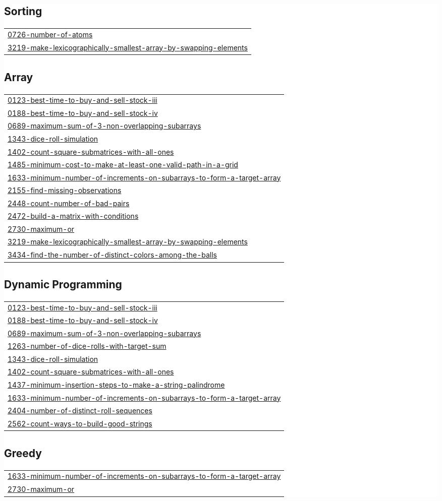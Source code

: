 ## Sorting
|  |
| ------- |
| [0726-number-of-atoms](https://github.com/Hassu083/LeetCode/tree/master/0726-number-of-atoms) |
| [3219-make-lexicographically-smallest-array-by-swapping-elements](https://github.com/Hassu083/LeetCode/tree/master/3219-make-lexicographically-smallest-array-by-swapping-elements) |
## Array
|  |
| ------- |
| [0123-best-time-to-buy-and-sell-stock-iii](https://github.com/Hassu083/LeetCode/tree/master/0123-best-time-to-buy-and-sell-stock-iii) |
| [0188-best-time-to-buy-and-sell-stock-iv](https://github.com/Hassu083/LeetCode/tree/master/0188-best-time-to-buy-and-sell-stock-iv) |
| [0689-maximum-sum-of-3-non-overlapping-subarrays](https://github.com/Hassu083/LeetCode/tree/master/0689-maximum-sum-of-3-non-overlapping-subarrays) |
| [1343-dice-roll-simulation](https://github.com/Hassu083/LeetCode/tree/master/1343-dice-roll-simulation) |
| [1402-count-square-submatrices-with-all-ones](https://github.com/Hassu083/LeetCode/tree/master/1402-count-square-submatrices-with-all-ones) |
| [1485-minimum-cost-to-make-at-least-one-valid-path-in-a-grid](https://github.com/Hassu083/LeetCode/tree/master/1485-minimum-cost-to-make-at-least-one-valid-path-in-a-grid) |
| [1633-minimum-number-of-increments-on-subarrays-to-form-a-target-array](https://github.com/Hassu083/LeetCode/tree/master/1633-minimum-number-of-increments-on-subarrays-to-form-a-target-array) |
| [2155-find-missing-observations](https://github.com/Hassu083/LeetCode/tree/master/2155-find-missing-observations) |
| [2448-count-number-of-bad-pairs](https://github.com/Hassu083/LeetCode/tree/master/2448-count-number-of-bad-pairs) |
| [2472-build-a-matrix-with-conditions](https://github.com/Hassu083/LeetCode/tree/master/2472-build-a-matrix-with-conditions) |
| [2730-maximum-or](https://github.com/Hassu083/LeetCode/tree/master/2730-maximum-or) |
| [3219-make-lexicographically-smallest-array-by-swapping-elements](https://github.com/Hassu083/LeetCode/tree/master/3219-make-lexicographically-smallest-array-by-swapping-elements) |
| [3434-find-the-number-of-distinct-colors-among-the-balls](https://github.com/Hassu083/LeetCode/tree/master/3434-find-the-number-of-distinct-colors-among-the-balls) |
## Dynamic Programming
|  |
| ------- |
| [0123-best-time-to-buy-and-sell-stock-iii](https://github.com/Hassu083/LeetCode/tree/master/0123-best-time-to-buy-and-sell-stock-iii) |
| [0188-best-time-to-buy-and-sell-stock-iv](https://github.com/Hassu083/LeetCode/tree/master/0188-best-time-to-buy-and-sell-stock-iv) |
| [0689-maximum-sum-of-3-non-overlapping-subarrays](https://github.com/Hassu083/LeetCode/tree/master/0689-maximum-sum-of-3-non-overlapping-subarrays) |
| [1263-number-of-dice-rolls-with-target-sum](https://github.com/Hassu083/LeetCode/tree/master/1263-number-of-dice-rolls-with-target-sum) |
| [1343-dice-roll-simulation](https://github.com/Hassu083/LeetCode/tree/master/1343-dice-roll-simulation) |
| [1402-count-square-submatrices-with-all-ones](https://github.com/Hassu083/LeetCode/tree/master/1402-count-square-submatrices-with-all-ones) |
| [1437-minimum-insertion-steps-to-make-a-string-palindrome](https://github.com/Hassu083/LeetCode/tree/master/1437-minimum-insertion-steps-to-make-a-string-palindrome) |
| [1633-minimum-number-of-increments-on-subarrays-to-form-a-target-array](https://github.com/Hassu083/LeetCode/tree/master/1633-minimum-number-of-increments-on-subarrays-to-form-a-target-array) |
| [2404-number-of-distinct-roll-sequences](https://github.com/Hassu083/LeetCode/tree/master/2404-number-of-distinct-roll-sequences) |
| [2562-count-ways-to-build-good-strings](https://github.com/Hassu083/LeetCode/tree/master/2562-count-ways-to-build-good-strings) |
## Greedy
|  |
| ------- |
| [1633-minimum-number-of-increments-on-subarrays-to-form-a-target-array](https://github.com/Hassu083/LeetCode/tree/master/1633-minimum-number-of-increments-on-subarrays-to-form-a-target-array) |
| [2730-maximum-or](https://github.com/Hassu083/LeetCode/tree/master/2730-maximum-or) |